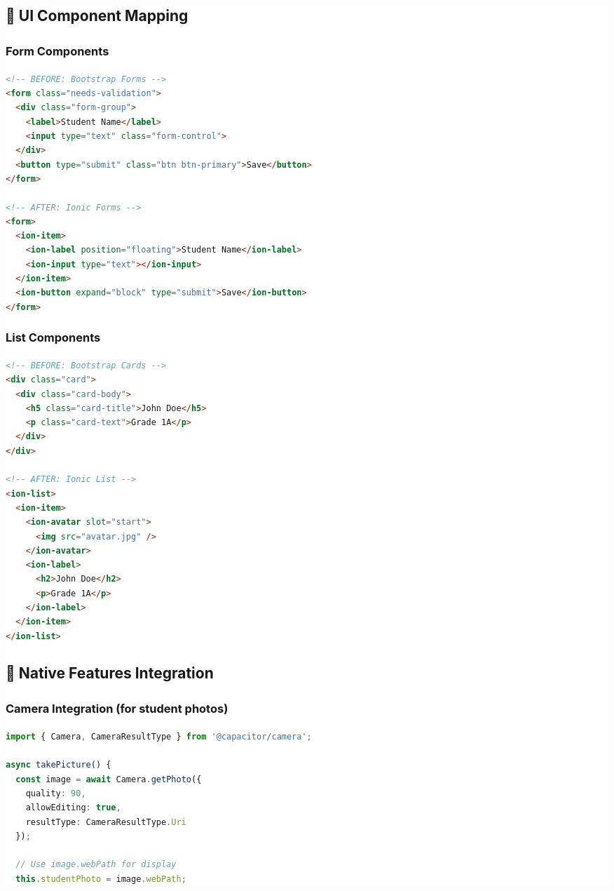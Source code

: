 ## 🎨 UI Component Mapping

### **Form Components**
```html
<!-- BEFORE: Bootstrap Forms -->
<form class="needs-validation">
  <div class="form-group">
    <label>Student Name</label>
    <input type="text" class="form-control">
  </div>
  <button type="submit" class="btn btn-primary">Save</button>
</form>

<!-- AFTER: Ionic Forms -->
<form>
  <ion-item>
    <ion-label position="floating">Student Name</ion-label>
    <ion-input type="text"></ion-input>
  </ion-item>
  <ion-button expand="block" type="submit">Save</ion-button>
</form>
```

### **List Components**
```html
<!-- BEFORE: Bootstrap Cards -->
<div class="card">
  <div class="card-body">
    <h5 class="card-title">John Doe</h5>
    <p class="card-text">Grade 1A</p>
  </div>
</div>

<!-- AFTER: Ionic List -->
<ion-list>
  <ion-item>
    <ion-avatar slot="start">
      <img src="avatar.jpg" />
    </ion-avatar>
    <ion-label>
      <h2>John Doe</h2>
      <p>Grade 1A</p>
    </ion-label>
  </ion-item>
</ion-list>
```

## 📱 Native Features Integration

### **Camera Integration** (for student photos)
```typescript
import { Camera, CameraResultType } from '@capacitor/camera';

async takePicture() {
  const image = await Camera.getPhoto({
    quality: 90,
    allowEditing: true,
    resultType: CameraResultType.Uri
  });
  
  // Use image.webPath for display
  this.studentPhoto = image.webPath;
```